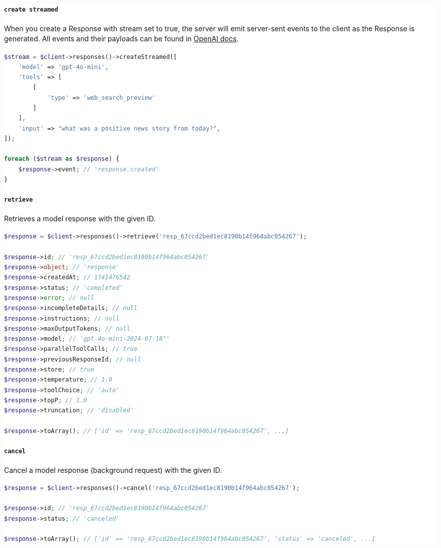#### `create streamed`

When you create a Response with stream set to true, the server will emit server-sent events to the client as the Response is generated. All events and their payloads can be found in [OpenAI docs](https://platform.openai.com/docs/api-reference/responses-streaming).

```php
$stream = $client->responses()->createStreamed([
    'model' => 'gpt-4o-mini',
    'tools' => [
        [
            'type' => 'web_search_preview'
        ]
    ],
    'input' => "what was a positive news story from today?",
]);

foreach ($stream as $response) {
    $response->event; // 'response.created'
}
```

#### `retrieve`

Retrieves a model response with the given ID.

```php
$response = $client->responses()->retrieve('resp_67ccd2bed1ec8190b14f964abc054267');

$response->id; // 'resp_67ccd2bed1ec8190b14f964abc054267'
$response->object; // 'response'
$response->createdAt; // 1741476542
$response->status; // 'completed'
$response->error; // null
$response->incompleteDetails; // null
$response->instructions; // null
$response->maxOutputTokens; // null
$response->model; // 'gpt-4o-mini-2024-07-18"'
$response->parallelToolCalls; // true
$response->previousResponseId; // null
$response->store; // true
$response->temperature; // 1.0
$response->toolChoice; // 'auto'
$response->topP; // 1.0
$response->truncation; // 'disabled'

$response->toArray(); // ['id' => 'resp_67ccd2bed1ec8190b14f964abc054267', ...]
```

#### `cancel`

Cancel a model response (background request) with the given ID.

```php
$response = $client->responses()->cancel('resp_67ccd2bed1ec8190b14f964abc054267');

$response->id; // 'resp_67ccd2bed1ec8190b14f964abc054267'
$response->status; // 'canceled'

$response->toArray(); // ['id' => 'resp_67ccd2bed1ec8190b14f964abc054267', 'status' => 'canceled', ...]
```
